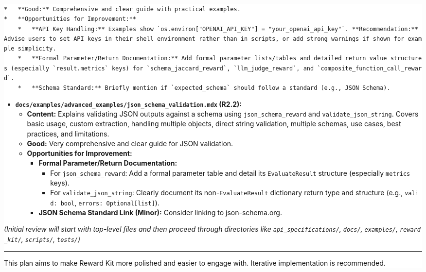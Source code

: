     *   **Good:** Comprehensive and clear guide with practical examples.
    *   **Opportunities for Improvement:**
        *   **API Key Handling:** Examples show `os.environ["OPENAI_API_KEY"] = "your_openai_api_key"`. **Recommendation:** Advise users to set API keys in their shell environment rather than in scripts, or add strong warnings if shown for example simplicity.
        *   **Formal Parameter/Return Documentation:** Add formal parameter lists/tables and detailed return value structures (especially `result.metrics` keys) for `schema_jaccard_reward`, `llm_judge_reward`, and `composite_function_call_reward`.
        *   **Schema Standard:** Briefly mention if `expected_schema` should follow a standard (e.g., JSON Schema).
*   **`docs/examples/advanced_examples/json_schema_validation.mdx` (R2.2):**
    *   **Content:** Explains validating JSON outputs against a schema using `json_schema_reward` and `validate_json_string`. Covers basic usage, custom extraction, handling multiple objects, direct string validation, multiple schemas, use cases, best practices, and limitations.
    *   **Good:** Very comprehensive and clear guide for JSON validation.
    *   **Opportunities for Improvement:**
        *   **Formal Parameter/Return Documentation:**
            *   For `json_schema_reward`: Add a formal parameter table and detail its `EvaluateResult` structure (especially `metrics` keys).
            *   For `validate_json_string`: Clearly document its non-`EvaluateResult` dictionary return type and structure (e.g., `valid: bool`, `errors: Optional[list]`).
        *   **JSON Schema Standard Link (Minor):** Consider linking to json-schema.org.

*(Initial review will start with top-level files and then proceed through directories like `api_specifications/`, `docs/`, `examples/`, `reward_kit/`, `scripts/`, `tests/`)*

---

This plan aims to make Reward Kit more polished and easier to engage with. Iterative implementation is recommended.
